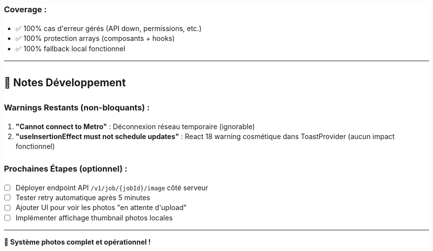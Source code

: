 ### **Coverage** :
- ✅ 100% cas d'erreur gérés (API down, permissions, etc.)
- ✅ 100% protection arrays (composants + hooks)
- ✅ 100% fallback local fonctionnel

---

## 📝 Notes Développement

### **Warnings Restants** (non-bloquants) :
1. **"Cannot connect to Metro"** : Déconnexion réseau temporaire (ignorable)
2. **"useInsertionEffect must not schedule updates"** : React 18 warning cosmétique dans ToastProvider (aucun impact fonctionnel)

### **Prochaines Étapes** (optionnel) :
- [ ] Déployer endpoint API `/v1/job/{jobId}/image` côté serveur
- [ ] Tester retry automatique après 5 minutes
- [ ] Ajouter UI pour voir les photos "en attente d'upload"
- [ ] Implémenter affichage thumbnail photos locales

---

**🎉 Système photos complet et opérationnel !**
